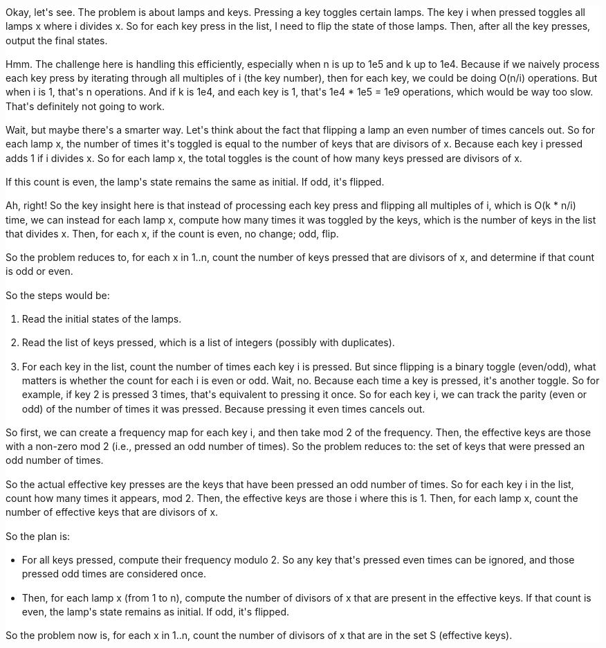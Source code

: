 <think>
Okay, let's see. The problem is about lamps and keys. Pressing a key toggles certain lamps. The key i when pressed toggles all lamps x where i divides x. So for each key press in the list, I need to flip the state of those lamps. Then, after all the key presses, output the final states.

Hmm. The challenge here is handling this efficiently, especially when n is up to 1e5 and k up to 1e4. Because if we naively process each key press by iterating through all multiples of i (the key number), then for each key, we could be doing O(n/i) operations. But when i is 1, that's n operations. And if k is 1e4, and each key is 1, that's 1e4 * 1e5 = 1e9 operations, which would be way too slow. That's definitely not going to work.

Wait, but maybe there's a smarter way. Let's think about the fact that flipping a lamp an even number of times cancels out. So for each lamp x, the number of times it's toggled is equal to the number of keys that are divisors of x. Because each key i pressed adds 1 if i divides x. So for each lamp x, the total toggles is the count of how many keys pressed are divisors of x.

If this count is even, the lamp's state remains the same as initial. If odd, it's flipped.

Ah, right! So the key insight here is that instead of processing each key press and flipping all multiples of i, which is O(k * n/i) time, we can instead for each lamp x, compute how many times it was toggled by the keys, which is the number of keys in the list that divides x. Then, for each x, if the count is even, no change; odd, flip.

So the problem reduces to, for each x in 1..n, count the number of keys pressed that are divisors of x, and determine if that count is odd or even.

So the steps would be:

1. Read the initial states of the lamps.

2. Read the list of keys pressed, which is a list of integers (possibly with duplicates).

3. For each key in the list, count the number of times each key i is pressed. But since flipping is a binary toggle (even/odd), what matters is whether the count for each i is even or odd. Wait, no. Because each time a key is pressed, it's another toggle. So for example, if key 2 is pressed 3 times, that's equivalent to pressing it once. So for each key i, we can track the parity (even or odd) of the number of times it was pressed. Because pressing it even times cancels out.

So first, we can create a frequency map for each key i, and then take mod 2 of the frequency. Then, the effective keys are those with a non-zero mod 2 (i.e., pressed an odd number of times). So the problem reduces to: the set of keys that were pressed an odd number of times.

So the actual effective key presses are the keys that have been pressed an odd number of times. So for each key i in the list, count how many times it appears, mod 2. Then, the effective keys are those i where this is 1. Then, for each lamp x, count the number of effective keys that are divisors of x.

So the plan is:

- For all keys pressed, compute their frequency modulo 2. So any key that's pressed even times can be ignored, and those pressed odd times are considered once.

- Then, for each lamp x (from 1 to n), compute the number of divisors of x that are present in the effective keys. If that count is even, the lamp's state remains as initial. If odd, it's flipped.

So the problem now is, for each x in 1..n, count the number of divisors of x that are in the set S (effective keys).
